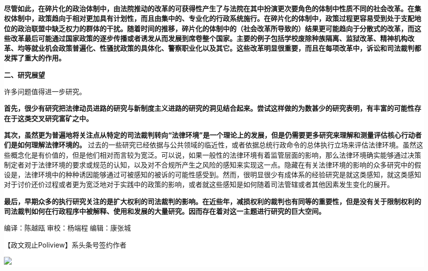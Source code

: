   

**尽管如此，在碎片化的政治体制中，由法院推动的改革的可获得性产生了与法院在其中扮演更次要角色的体制中性质不同的社会改革。在集权体制中，政策趋向于相对更加具有计划性，而且由集中的、专业化的行政系统施行。在碎片化的体制中，政策过程更容易受到处于支配地位的政治联盟中缺乏权力的群体的干扰。随着时间的推移，碎片化的体制中的（社会改革所导致的）结果更可能趋向于分散式的改革，而这些改革最后可能通过国家政策的逐步传播或者诱发从而发展到席卷整个国家。主要的例子包括学校废除种族隔离、监狱改革、精神机构改革、均等就业机会政策普遍化、性骚扰政策的具体化、警察职业化以及其它。这些改革明显很重要，而且在每项改革中，诉讼和司法裁判都发挥了重大的作用。**

  

 **二、研究展望**

  

许多问题值得进一步研究。

  

**首先，很少有研究把法律动员进路的研究与新制度主义进路的研究的洞见结合起来。尝试这样做的为数甚少的研究表明，有丰富的可能性存在于这类交叉研究富矿之中。**

  

**其次，虽然更为普遍地将关注点从特定的司法裁判转向“法律环境”是一个理论上的发展，但是仍需要更多研究来理解和测量评估核心行动者们是如何理解法律环境的。**
过去的一些研究已经依据与公共领域的临近性，或者依据总统行政命令的总体执行立场来评估法律环境。虽然这些概念化是有价值的，但是他们相对而言较为宽泛。可以说，如果一般性的法律环境有着监管层面的影响，那么法律环境确实能够通过决策制定者对于法律环境的要求或规范的认知，以及对不合规所产生之风险的感知来实现这一点。隐藏在有关法律环境的影响的众多研究中的假设是，法律环境中的种种诱因能够通过可被感知的被诉的可能性感受到。然而，很明显很少有成体系的经验研究是就这类感知，就这类感知对于讨价还价过程或者更为宽泛地对于实践中的政策的影响，或者就这些感知是如何随着司法管辖或者其他因素发生变化的展开。

  

**最后，早期众多的执行研究关注的是扩大权利的司法裁判的影响。在近些年，减损权利的裁判也有同等的重要性，但是没有关于限制权利的司法裁判如何在行政程序中被解释、使用和发展的大量研究。因而存在着对这一主题进行研究的巨大空间。**

  

  

编译：陈越瓯 审校：杨端程 编辑：康张城

【政文观止Poliview】系头条号签约作者

  

![](images/232/3.jpeg)

  

